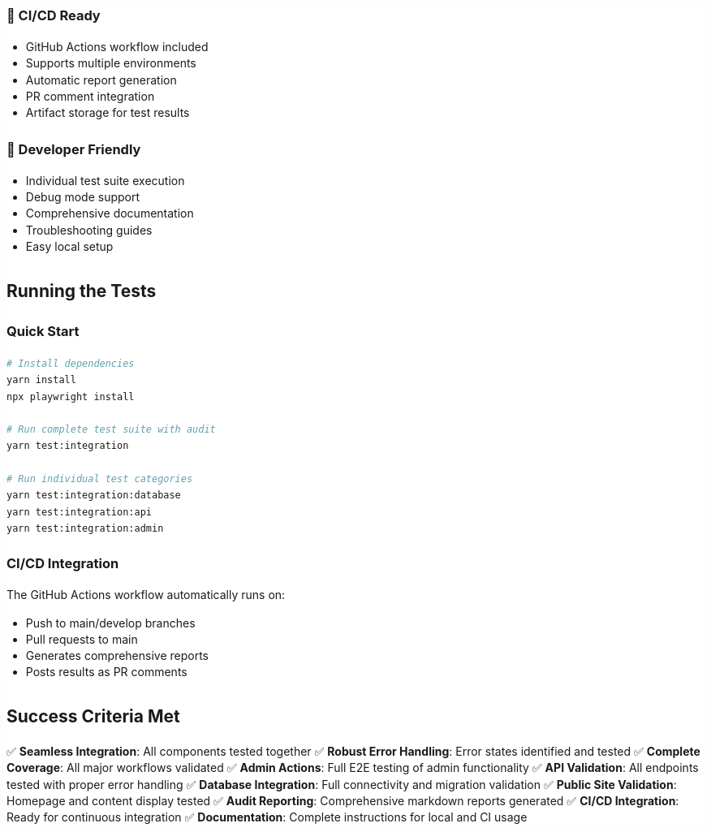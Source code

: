 ### 🚀 CI/CD Ready
- GitHub Actions workflow included
- Supports multiple environments
- Automatic report generation
- PR comment integration
- Artifact storage for test results

### 🔧 Developer Friendly
- Individual test suite execution
- Debug mode support
- Comprehensive documentation
- Troubleshooting guides
- Easy local setup

## Running the Tests

### Quick Start
```bash
# Install dependencies
yarn install
npx playwright install

# Run complete test suite with audit
yarn test:integration

# Run individual test categories
yarn test:integration:database
yarn test:integration:api
yarn test:integration:admin
```

### CI/CD Integration
The GitHub Actions workflow automatically runs on:
- Push to main/develop branches
- Pull requests to main
- Generates comprehensive reports
- Posts results as PR comments

## Success Criteria Met

✅ **Seamless Integration**: All components tested together
✅ **Robust Error Handling**: Error states identified and tested
✅ **Complete Coverage**: All major workflows validated
✅ **Admin Actions**: Full E2E testing of admin functionality
✅ **API Validation**: All endpoints tested with proper error handling
✅ **Database Integration**: Full connectivity and migration validation
✅ **Public Site Validation**: Homepage and content display tested
✅ **Audit Reporting**: Comprehensive markdown reports generated
✅ **CI/CD Integration**: Ready for continuous integration
✅ **Documentation**: Complete instructions for local and CI usage
